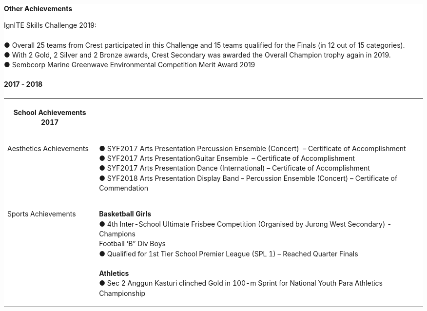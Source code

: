 </tr>
<tr>
<td rowspan="1" colspan="1">
<p><strong>Other Achievements</strong>
</p>
</td>
<td rowspan="1" colspan="1">
<p>IgnITE Skills Challenge 2019:
<br>
<br>● Overall 25 teams from Crest participated in this Challenge and 15 teams
qualified for the Finals (in 12 out of 15 categories).
<br>● With 2 Gold, 2 Silver and 2 Bronze awards, Crest Secondary was awarded
the Overall Champion trophy again in 2019.
<br>● Sembcorp Marine Greenwave Environmental Competition Merit Award 2019</p>
</td>
</tr>
</tbody>
</table>
<h4>2017 - 2018</h4>
<table style="minWidth: 50px">
<colgroup>
<col>
<col>
</colgroup>
<tbody>
<tr>
<th rowspan="1" colspan="1">
<p>School Achievements 2017</p>
</th>
<th rowspan="1" colspan="1">
<p></p>
</th>
</tr>
<tr>
<td rowspan="1" colspan="1">
<p>Aesthetics Achievements</p>
</td>
<td rowspan="1" colspan="1">
<p>● SYF2017 Arts Presentation Percussion Ensemble (Concert)  – Certificate
of Accomplishment
<br>● SYF2017 Arts PresentationGuitar Ensemble  – Certificate of Accomplishment
<br>● SYF2017 Arts Presentation Dance (International) – Certificate of Accomplishment
<br>● SYF2018 Arts Presentation Display Band – Percussion Ensemble (Concert)
– Certificate of Commendation</p>
</td>
</tr>
<tr>
<td rowspan="1" colspan="1">
<p>Sports Achievements</p>
</td>
<td rowspan="1" colspan="1">
<p><strong>Basketball Girls</strong>
<br>● 4th Inter-School Ultimate Frisbee Competition (Organised by Jurong West
Secondary) - Champions
<br>Football ‘B” Div Boys
<br>● Qualified for 1st Tier School Premier League (SPL 1) – Reached Quarter
Finals
<br>
<br><strong>Athletics</strong>
<br>● Sec 2 Anggun Kasturi clinched Gold in 100-m Sprint for National Youth
Para Athletics Championship</p>
</td>
</tr>
<tr>